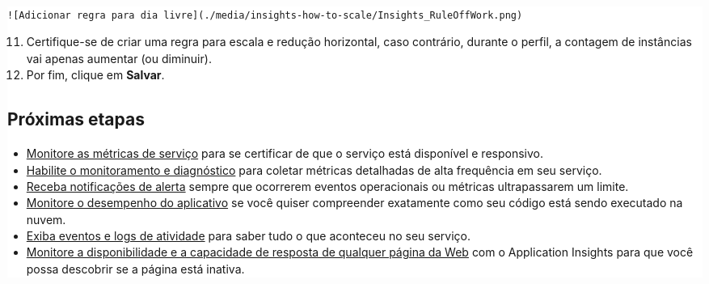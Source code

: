     ![Adicionar regra para dia livre](./media/insights-how-to-scale/Insights_RuleOffWork.png)
11. Certifique-se de criar uma regra para escala e redução horizontal, caso contrário, durante o perfil, a contagem de instâncias vai apenas aumentar (ou diminuir).
12. Por fim, clique em **Salvar**.

## <a name="next-steps"></a>Próximas etapas
* [Monitore as métricas de serviço](insights-how-to-customize-monitoring.md) para se certificar de que o serviço está disponível e responsivo.
* [Habilite o monitoramento e diagnóstico](insights-how-to-use-diagnostics.md) para coletar métricas detalhadas de alta frequência em seu serviço.
* [Receba notificações de alerta](insights-receive-alert-notifications.md) sempre que ocorrerem eventos operacionais ou métricas ultrapassarem um limite.
* [Monitore o desempenho do aplicativo](../application-insights/app-insights-azure-web-apps.md) se você quiser compreender exatamente como seu código está sendo executado na nuvem.
* [Exiba eventos e logs de atividade](insights-debugging-with-events.md) para saber tudo o que aconteceu no seu serviço.
* [Monitore a disponibilidade e a capacidade de resposta de qualquer página da Web](../application-insights/app-insights-monitor-web-app-availability.md) com o Application Insights para que você possa descobrir se a página está inativa.







